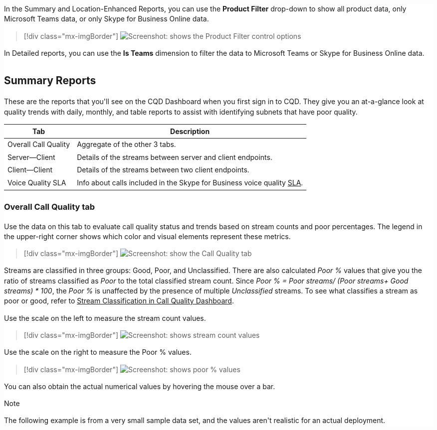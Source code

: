 In the Summary and Location-Enhanced Reports, you can use the **Product Filter** drop-down to show all product data, only Microsoft Teams data, or only Skype for Business Online data.

> [!div class="mx-imgBorder"]
> ![Screenshot: shows the Product Filter control options](media/206ad818-0f72-4c8e-b25e-3cc8fcfbef05.png)
  
In Detailed reports, you can use the **Is Teams** dimension to filter the data to Microsoft Teams or Skype for Business Online data.

## Summary Reports

These are the reports that you'll see on the CQD Dashboard when you first sign in to CQD. They give you an at-a-glance look at quality trends with daily, monthly, and table reports to assist with identifying subnets that have poor quality. 

| Tab | Description |
|---------|---------|
|Overall Call Quality     | Aggregate of the other 3 tabs.       |
|Server—Client     |Details of the streams between server and client endpoints.        |
|Client—Client     |Details of the streams between two client endpoints.        |
|Voice Quality SLA     |Info about calls included in the Skype for Business voice quality [SLA](https://go.microsoft.com/fwlink/p/?linkid=846252).        |

### Overall Call Quality tab

Use the data on this tab to evaluate call quality status and trends based on stream counts and poor percentages. The legend in the upper-right corner shows which color and visual elements represent these metrics.

> [!div class="mx-imgBorder"]
> ![Screenshot: show the Call Quality tab](media/c8d183b1-6592-49b0-a81d-35cc0568d5f0.png)
  
Streams are classified in three groups: Good, Poor, and Unclassified. There are also calculated  *Poor %*  values that give you the ratio of streams classified as *Poor*  to the total classified stream count. Since *Poor % = Poor streams/ (Poor streams+ Good streams) * 100*, the *Poor %*  is unaffected by the presence of multiple *Unclassified*  streams. To see what classifies a stream as poor or good, refer to [Stream Classification in Call Quality Dashboard](stream-classification-in-call-quality-dashboard.md).
  
Use the scale on the left to measure the stream count values.

> [!div class="mx-imgBorder"]
> ![Screenshot: shows stream count values](media/850bd25d-d9b2-4df4-8ca6-526a528897c2.png)
  
Use the scale on the right to measure the Poor % values.

> [!div class="mx-imgBorder"]
> ![Screenshot: shows poor % values](media/29795f71-ca96-4763-a76c-b4bb7c0e5828.png)
  
You can also obtain the actual numerical values by hovering the mouse over a bar.
  
> [!NOTE]
> The following example is from a very small sample data set, and the values aren't realistic for an actual deployment.
